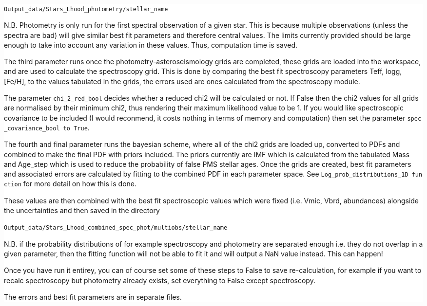 ```bash
Output_data/Stars_Lhood_photometry/stellar_name
```

N.B. Photometry is only run for the first spectral observation of a given star.
This is because multiple observations (unless the spectra are bad) will give similar best fit parameters
and therefore central values. The limits currently provided should be large enough to take into account
any variation in these values. Thus, computation time is saved.

The third parameter runs once the photometry-asteroseismology grids are completed, these grids are loaded
into the workspace, and are used to calculate the spectroscopy grid. This is done by comparing the best fit
spectroscopy parameters Teff, logg, [Fe/H], to the values tabulated in the grids, the errors used are ones 
calculated from the spectroscopy module. 

The parameter ```chi_2_red_bool``` decides whether a reduced chi2 will be calculated or not. If False
then the chi2 values for all grids are normalised by their minimum chi2, thus rendering their maximum likelihood value
to be 1. If you would like spectroscopic covariance to be included (I would reconmend, it costs nothing in terms
of memory and computation) then set the parameter ```spec_covariance_bool to True```.

The fourth and final parameter runs the bayesian scheme, where all of the chi2 grids are loaded up,
converted to PDFs and combined to make the final PDF with priors included. The priors currently are 
IMF which is calculated from the tabulated Mass and Age_step which is used to reduce the probability of false
PMS stellar ages. Once the grids are created, best fit parameters and associated errors are calculated by
fitting to the combined PDF in each parameter space. See ```Log_prob_distributions_1D function``` for more detail on how 
this is done. 

These values are then combined with the best fit spectroscopic values which were fixed (i.e. Vmic, Vbrd, abundances)
alongside the uncertainties and then saved in the directory

```bash
Output_data/Stars_Lhood_combined_spec_phot/multiobs/stellar_name
```

N.B. if the probability distributions of for example spectroscopy and photometry are separated enough
i.e. they do not overlap in a given parameter, then the fitting function will not be able to fit it 
and will output a NaN value instead. This can happen!

Once you have run it entirey, you can of course set some of these steps to False to 
save re-calculation, for example if you want to recalc spectroscopy but photometry already exists,
set everything to False except spectroscopy.

The errors and best fit parameters are in separate files.
